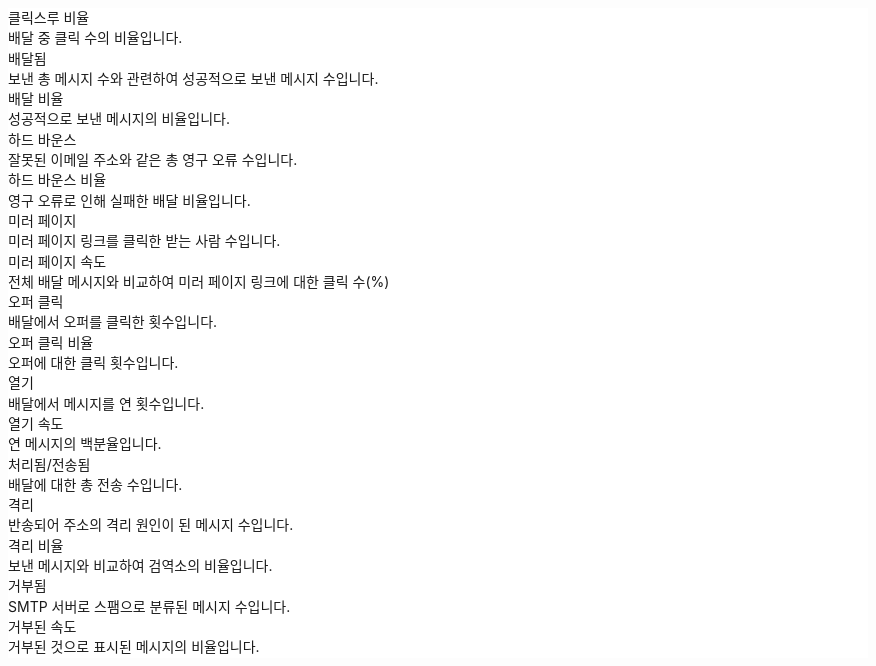   <tr> 
   <td> 클릭스루 비율<br /> </td> 
   <td> 배달 중 클릭 수의 비율입니다.<br /> </td> 
  </tr> 
  <tr> 
   <td> 배달됨<br /> </td> 
   <td> 보낸 총 메시지 수와 관련하여 성공적으로 보낸 메시지 수입니다.<br /> </td> 
  </tr> 
  <tr> 
   <td> 배달 비율<br /> </td> 
   <td> 성공적으로 보낸 메시지의 비율입니다.<br /> </td> 
  </tr> 
  <tr> 
   <td> 하드 바운스<br /> </td> 
   <td> 잘못된 이메일 주소와 같은 총 영구 오류 수입니다.<br /> </td> 
  </tr> 
  <tr> 
   <td> 하드 바운스 비율<br /> </td> 
   <td> 영구 오류로 인해 실패한 배달 비율입니다.<br /> </td> 
  </tr> 
  <tr> 
   <td> 미러 페이지<br /> </td> 
   <td> 미러 페이지 링크를 클릭한 받는 사람 수입니다.<br /> </td> 
  </tr> 
  <tr> 
   <td> 미러 페이지 속도<br /> </td> 
   <td> 전체 배달 메시지와 비교하여 미러 페이지 링크에 대한 클릭 수(%)<br /> </td> 
  </tr> 
  <tr> 
   <td> 오퍼 클릭<br /> </td> 
   <td> 배달에서 오퍼를 클릭한 횟수입니다.<br /> </td> 
  </tr> 
  <tr> 
   <td> 오퍼 클릭 비율<br /> </td> 
   <td> 오퍼에 대한 클릭 횟수입니다.<br /> </td> 
  </tr> 
  <tr> 
   <td> 열기<br /> </td> 
   <td> 배달에서 메시지를 연 횟수입니다.<br /> </td> 
  </tr> 
  <tr> 
   <td> 열기 속도<br /> </td> 
   <td> 연 메시지의 백분율입니다.<br /> </td> 
  </tr> 
  <tr> 
   <td> 처리됨/전송됨<br /> </td> 
   <td> 배달에 대한 총 전송 수입니다.<br /> </td> 
  </tr> 
  <tr> 
   <td> 격리<br /> </td> 
   <td> 반송되어 주소의 격리 원인이 된 메시지 수입니다.<br /> </td> 
  </tr> 
  <tr> 
   <td> 격리 비율<br /> </td> 
   <td> 보낸 메시지와 비교하여 검역소의 비율입니다.<br /> </td> 
  </tr> 
  <tr> 
   <td> 거부됨<br /> </td> 
   <td> SMTP 서버로 스팸으로 분류된 메시지 수입니다.<br /> </td> 
  </tr> 
  <tr> 
   <td> 거부된 속도<br /> </td> 
   <td> 거부된 것으로 표시된 메시지의 비율입니다.<br /> </td> 
  </tr> 